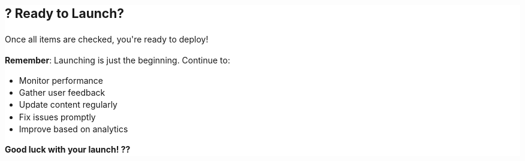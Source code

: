 
## ? Ready to Launch?

Once all items are checked, you're ready to deploy!

**Remember**: Launching is just the beginning. Continue to:
- Monitor performance
- Gather user feedback
- Update content regularly
- Fix issues promptly
- Improve based on analytics

**Good luck with your launch! ??**
